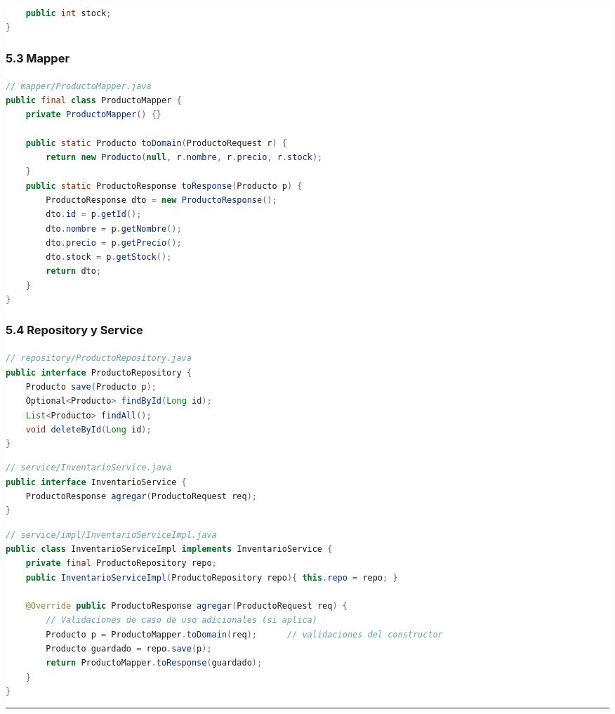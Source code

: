 ```java
    public int stock;
}
```

### 5.3 Mapper
```java
// mapper/ProductoMapper.java
public final class ProductoMapper {
    private ProductoMapper() {}

    public static Producto toDomain(ProductoRequest r) {
        return new Producto(null, r.nombre, r.precio, r.stock);
    }
    public static ProductoResponse toResponse(Producto p) {
        ProductoResponse dto = new ProductoResponse();
        dto.id = p.getId();
        dto.nombre = p.getNombre();
        dto.precio = p.getPrecio();
        dto.stock = p.getStock();
        return dto;
    }
}
```

### 5.4 Repository y Service
```java
// repository/ProductoRepository.java
public interface ProductoRepository {
    Producto save(Producto p);
    Optional<Producto> findById(Long id);
    List<Producto> findAll();
    void deleteById(Long id);
}
```

```java
// service/InventarioService.java
public interface InventarioService {
    ProductoResponse agregar(ProductoRequest req);
}
```

```java
// service/impl/InventarioServiceImpl.java
public class InventarioServiceImpl implements InventarioService {
    private final ProductoRepository repo;
    public InventarioServiceImpl(ProductoRepository repo){ this.repo = repo; }

    @Override public ProductoResponse agregar(ProductoRequest req) {
        // Validaciones de caso de uso adicionales (si aplica)
        Producto p = ProductoMapper.toDomain(req);      // validaciones del constructor
        Producto guardado = repo.save(p);
        return ProductoMapper.toResponse(guardado);
    }
}
```

---